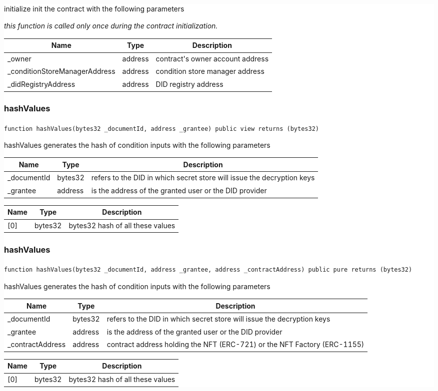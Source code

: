 initialize init the 
      contract with the following parameters

_this function is called only once during the contract
      initialization._

| Name | Type | Description |
| ---- | ---- | ----------- |
| _owner | address | contract's owner account address |
| _conditionStoreManagerAddress | address | condition store manager address |
| _didRegistryAddress | address | DID registry address |

### hashValues

```solidity
function hashValues(bytes32 _documentId, address _grantee) public view returns (bytes32)
```

hashValues generates the hash of condition inputs 
       with the following parameters

| Name | Type | Description |
| ---- | ---- | ----------- |
| _documentId | bytes32 | refers to the DID in which secret store will issue the decryption keys |
| _grantee | address | is the address of the granted user or the DID provider |

| Name | Type | Description |
| ---- | ---- | ----------- |
| [0] | bytes32 | bytes32 hash of all these values |

### hashValues

```solidity
function hashValues(bytes32 _documentId, address _grantee, address _contractAddress) public pure returns (bytes32)
```

hashValues generates the hash of condition inputs 
       with the following parameters

| Name | Type | Description |
| ---- | ---- | ----------- |
| _documentId | bytes32 | refers to the DID in which secret store will issue the decryption keys |
| _grantee | address | is the address of the granted user or the DID provider |
| _contractAddress | address | contract address holding the NFT (ERC-721) or the NFT Factory (ERC-1155) |

| Name | Type | Description |
| ---- | ---- | ----------- |
| [0] | bytes32 | bytes32 hash of all these values |
